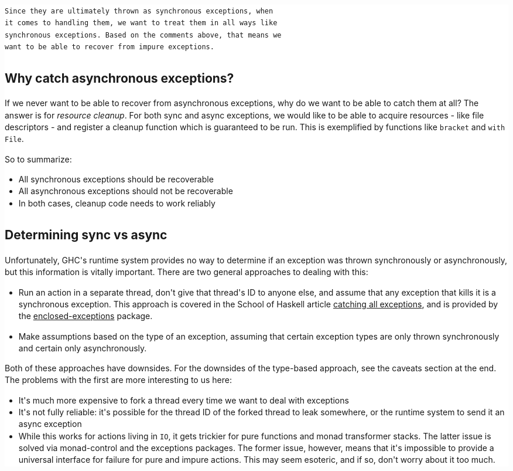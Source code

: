     Since they are ultimately thrown as synchronous exceptions, when
    it comes to handling them, we want to treat them in all ways like
    synchronous exceptions. Based on the comments above, that means we
    want to be able to recover from impure exceptions.

## Why catch asynchronous exceptions?

If we never want to be able to recover from asynchronous exceptions,
why do we want to be able to catch them at all? The answer is for
_resource cleanup_. For both sync and async exceptions, we would like
to be able to acquire resources - like file descriptors - and register
a cleanup function which is guaranteed to be run. This is exemplified
by functions like `bracket` and `withFile`.

So to summarize:

* All synchronous exceptions should be recoverable
* All asynchronous exceptions should not be recoverable
* In both cases, cleanup code needs to work reliably

## Determining sync vs async

Unfortunately, GHC's runtime system provides no way to determine if an
exception was thrown synchronously or asynchronously, but this
information is vitally important. There are two general approaches to
dealing with this:

* Run an action in a separate thread, don't give that thread's ID to
  anyone else, and assume that any exception that kills it is a
  synchronous exception. This approach is covered in the School of
  Haskell article
  [catching all exceptions](https://www.schoolofhaskell.com/user/snoyberg/general-haskell/exceptions/catching-all-exceptions),
  and is provided by the
  [enclosed-exceptions](https://www.stackage.org/package/enclosed-exceptions)
  package.

* Make assumptions based on the type of an exception, assuming that
  certain exception types are only thrown synchronously and certain
  only asynchronously.

Both of these approaches have downsides. For the downsides of the
type-based approach, see the caveats section at the end. The problems
with the first are more interesting to us here:

* It's much more expensive to fork a thread every time we want to deal
  with exceptions
* It's not fully reliable: it's possible for the thread ID of the
  forked thread to leak somewhere, or the runtime system to send it an
  async exception
* While this works for actions living in `IO`, it gets trickier for
  pure functions and monad transformer stacks. The latter issue is
  solved via monad-control and the exceptions packages. The former
  issue, however, means that it's impossible to provide a universal
  interface for failure for pure and impure actions. This may seem
  esoteric, and if so, don't worry about it too much.
